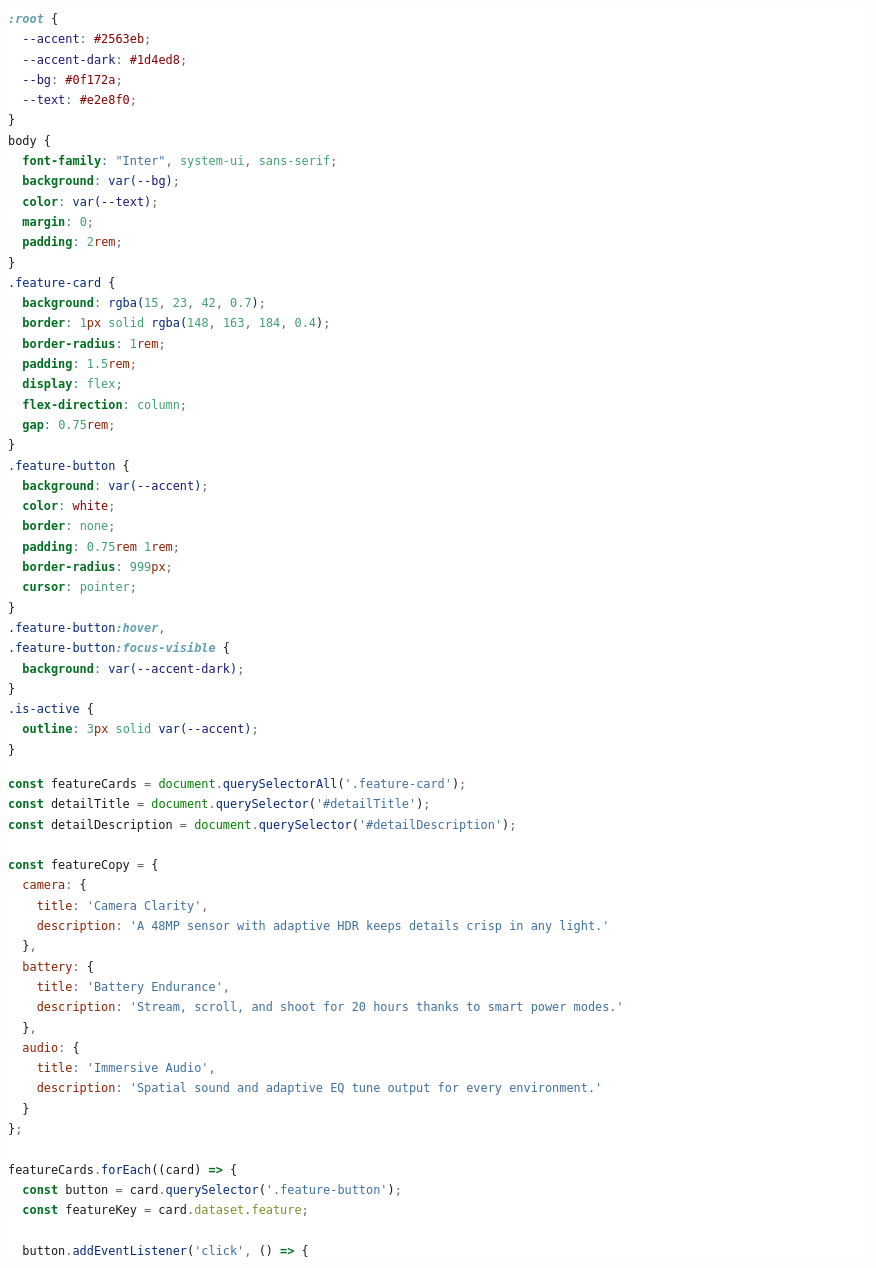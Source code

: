 ```css
:root {
  --accent: #2563eb;
  --accent-dark: #1d4ed8;
  --bg: #0f172a;
  --text: #e2e8f0;
}
body {
  font-family: "Inter", system-ui, sans-serif;
  background: var(--bg);
  color: var(--text);
  margin: 0;
  padding: 2rem;
}
.feature-card {
  background: rgba(15, 23, 42, 0.7);
  border: 1px solid rgba(148, 163, 184, 0.4);
  border-radius: 1rem;
  padding: 1.5rem;
  display: flex;
  flex-direction: column;
  gap: 0.75rem;
}
.feature-button {
  background: var(--accent);
  color: white;
  border: none;
  padding: 0.75rem 1rem;
  border-radius: 999px;
  cursor: pointer;
}
.feature-button:hover,
.feature-button:focus-visible {
  background: var(--accent-dark);
}
.is-active {
  outline: 3px solid var(--accent);
}
```

```javascript
const featureCards = document.querySelectorAll('.feature-card');
const detailTitle = document.querySelector('#detailTitle');
const detailDescription = document.querySelector('#detailDescription');

const featureCopy = {
  camera: {
    title: 'Camera Clarity',
    description: 'A 48MP sensor with adaptive HDR keeps details crisp in any light.'
  },
  battery: {
    title: 'Battery Endurance',
    description: 'Stream, scroll, and shoot for 20 hours thanks to smart power modes.'
  },
  audio: {
    title: 'Immersive Audio',
    description: 'Spatial sound and adaptive EQ tune output for every environment.'
  }
};

featureCards.forEach((card) => {
  const button = card.querySelector('.feature-button');
  const featureKey = card.dataset.feature;

  button.addEventListener('click', () => {
```